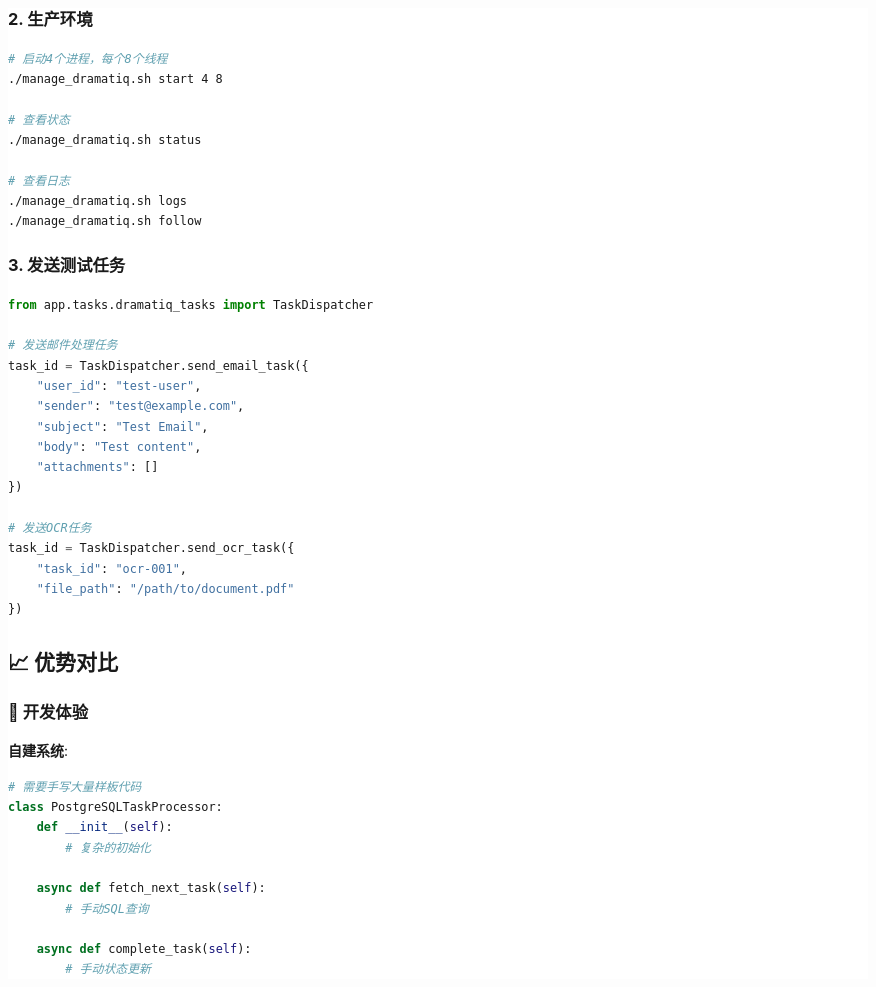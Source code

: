 ### 2. **生产环境**
```bash
# 启动4个进程，每个8个线程
./manage_dramatiq.sh start 4 8

# 查看状态
./manage_dramatiq.sh status

# 查看日志
./manage_dramatiq.sh logs
./manage_dramatiq.sh follow
```

### 3. **发送测试任务**
```python
from app.tasks.dramatiq_tasks import TaskDispatcher

# 发送邮件处理任务
task_id = TaskDispatcher.send_email_task({
    "user_id": "test-user",
    "sender": "test@example.com",
    "subject": "Test Email",
    "body": "Test content",
    "attachments": []
})

# 发送OCR任务
task_id = TaskDispatcher.send_ocr_task({
    "task_id": "ocr-001",
    "file_path": "/path/to/document.pdf"
})
```

## 📈 **优势对比**

### 🎯 **开发体验**

**自建系统**:
```python
# 需要手写大量样板代码
class PostgreSQLTaskProcessor:
    def __init__(self):
        # 复杂的初始化
        
    async def fetch_next_task(self):
        # 手动SQL查询
        
    async def complete_task(self):
        # 手动状态更新
```
